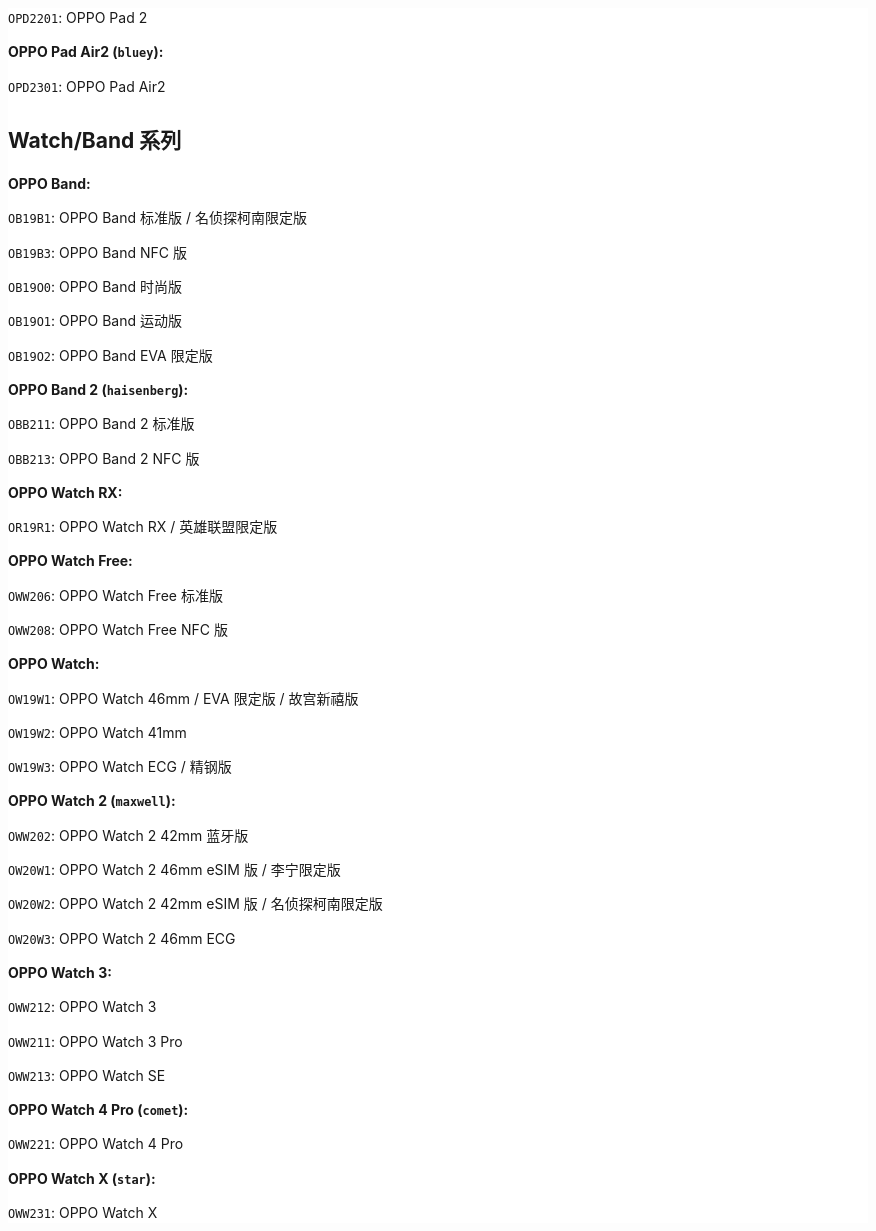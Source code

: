 `OPD2201`: OPPO Pad 2

**OPPO Pad Air2 (`bluey`):**

`OPD2301`: OPPO Pad Air2

## Watch/Band 系列

**OPPO Band:**

`OB19B1`: OPPO Band 标准版 / 名侦探柯南限定版

`OB19B3`: OPPO Band NFC 版

`OB19O0`: OPPO Band 时尚版

`OB19O1`: OPPO Band 运动版

`OB19O2`: OPPO Band EVA 限定版

**OPPO Band 2 (`haisenberg`):**

`OBB211`: OPPO Band 2 标准版

`OBB213`: OPPO Band 2 NFC 版

**OPPO Watch RX:**

`OR19R1`: OPPO Watch RX / 英雄联盟限定版

**OPPO Watch Free:**

`OWW206`: OPPO Watch Free 标准版

`OWW208`: OPPO Watch Free NFC 版

**OPPO Watch:**

`OW19W1`: OPPO Watch 46mm / EVA 限定版 / 故宫新禧版

`OW19W2`: OPPO Watch 41mm

`OW19W3`: OPPO Watch ECG / 精钢版

**OPPO Watch 2 (`maxwell`):**

`OWW202`: OPPO Watch 2 42mm 蓝牙版

`OW20W1`: OPPO Watch 2 46mm eSIM 版 / 李宁限定版

`OW20W2`: OPPO Watch 2 42mm eSIM 版 / 名侦探柯南限定版

`OW20W3`: OPPO Watch 2 46mm ECG

**OPPO Watch 3:**

`OWW212`: OPPO Watch 3

`OWW211`: OPPO Watch 3 Pro

`OWW213`: OPPO Watch SE

**OPPO Watch 4 Pro (`comet`):**

`OWW221`: OPPO Watch 4 Pro

**OPPO Watch X (`star`):**

`OWW231`: OPPO Watch X
